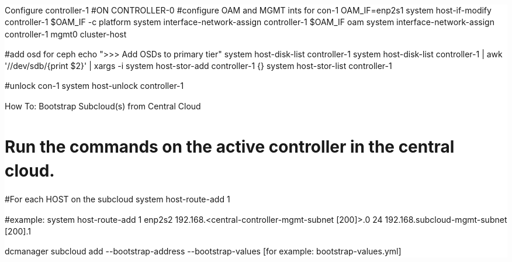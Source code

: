 



Configure controller-1
#ON CONTROLLER-0
#configure OAM and MGMT ints for con-1
OAM_IF=enp2s1
system host-if-modify controller-1 $OAM_IF -c platform system interface-network-assign controller-1 $OAM_IF oam system interface-network-assign controller-1 mgmt0 cluster-host 

#add osd for ceph
echo ">>> Add OSDs to primary tier" system host-disk-list controller-1
system host-disk-list controller-1 | awk '/\/dev\/sdb/{print $2}' | xargs -i system host-stor-add controller-1 {}
system host-stor-list controller-1

#unlock con-1
system host-unlock controller-1


How To: Bootstrap Subcloud(s) from Central Cloud

# Run the commands on the active controller in the central cloud.
#For each HOST on the subcloud
system host-route-add 1 <Management int> <Management Subcloud Network>  <Management
Subcloud Network CIDR> <Management Central GW IP>

#example: system host-route-add 1 enp2s2 192.168.<central-controller-mgmt-subnet [200]>.0
24 192.168.subcloud-mgmt-subnet [200].1

dcmanager subcloud add --bootstrap-address <OAM Subcloud Floating IP>  --bootstrap-values
<bootstrap-values yaml file> [for example: bootstrap-values.yml]

